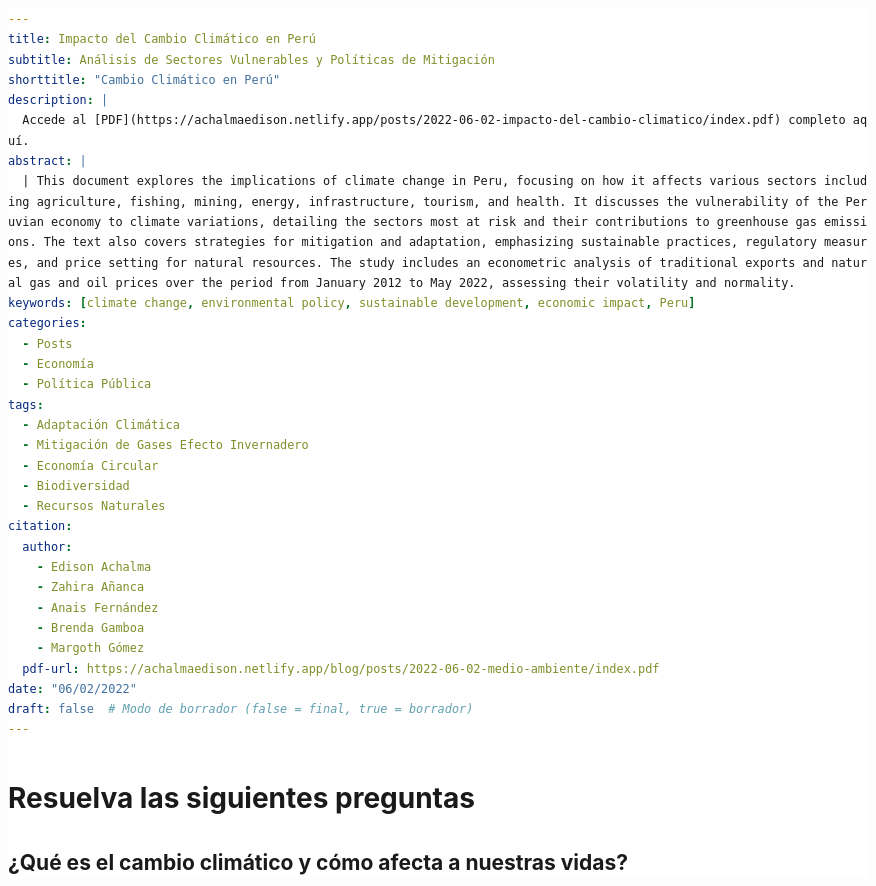 ```yaml
---
title: Impacto del Cambio Climático en Perú
subtitle: Análisis de Sectores Vulnerables y Políticas de Mitigación
shorttitle: "Cambio Climático en Perú"
description: |
  Accede al [PDF](https://achalmaedison.netlify.app/posts/2022-06-02-impacto-del-cambio-climatico/index.pdf) completo aquí.
abstract: |
  | This document explores the implications of climate change in Peru, focusing on how it affects various sectors including agriculture, fishing, mining, energy, infrastructure, tourism, and health. It discusses the vulnerability of the Peruvian economy to climate variations, detailing the sectors most at risk and their contributions to greenhouse gas emissions. The text also covers strategies for mitigation and adaptation, emphasizing sustainable practices, regulatory measures, and price setting for natural resources. The study includes an econometric analysis of traditional exports and natural gas and oil prices over the period from January 2012 to May 2022, assessing their volatility and normality.
keywords: [climate change, environmental policy, sustainable development, economic impact, Peru]
categories:
  - Posts
  - Economía  
  - Política Pública
tags:
  - Adaptación Climática  
  - Mitigación de Gases Efecto Invernadero  
  - Economía Circular  
  - Biodiversidad  
  - Recursos Naturales
citation:
  author:
    - Edison Achalma
    - Zahira Añanca
    - Anais Fernández
    - Brenda Gamboa
    - Margoth Gómez
  pdf-url: https://achalmaedison.netlify.app/blog/posts/2022-06-02-medio-ambiente/index.pdf
date: "06/02/2022"
draft: false  # Modo de borrador (false = final, true = borrador)
---
```








# Resuelva las siguientes preguntas

## ¿Qué es el cambio climático y cómo afecta a nuestras vidas?
